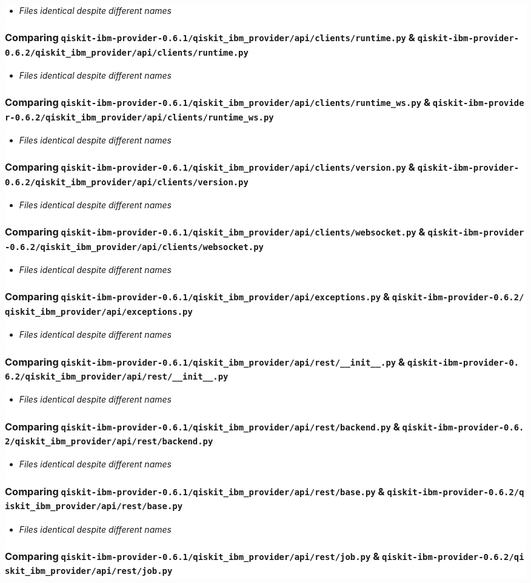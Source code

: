  * *Files identical despite different names*

### Comparing `qiskit-ibm-provider-0.6.1/qiskit_ibm_provider/api/clients/runtime.py` & `qiskit-ibm-provider-0.6.2/qiskit_ibm_provider/api/clients/runtime.py`

 * *Files identical despite different names*

### Comparing `qiskit-ibm-provider-0.6.1/qiskit_ibm_provider/api/clients/runtime_ws.py` & `qiskit-ibm-provider-0.6.2/qiskit_ibm_provider/api/clients/runtime_ws.py`

 * *Files identical despite different names*

### Comparing `qiskit-ibm-provider-0.6.1/qiskit_ibm_provider/api/clients/version.py` & `qiskit-ibm-provider-0.6.2/qiskit_ibm_provider/api/clients/version.py`

 * *Files identical despite different names*

### Comparing `qiskit-ibm-provider-0.6.1/qiskit_ibm_provider/api/clients/websocket.py` & `qiskit-ibm-provider-0.6.2/qiskit_ibm_provider/api/clients/websocket.py`

 * *Files identical despite different names*

### Comparing `qiskit-ibm-provider-0.6.1/qiskit_ibm_provider/api/exceptions.py` & `qiskit-ibm-provider-0.6.2/qiskit_ibm_provider/api/exceptions.py`

 * *Files identical despite different names*

### Comparing `qiskit-ibm-provider-0.6.1/qiskit_ibm_provider/api/rest/__init__.py` & `qiskit-ibm-provider-0.6.2/qiskit_ibm_provider/api/rest/__init__.py`

 * *Files identical despite different names*

### Comparing `qiskit-ibm-provider-0.6.1/qiskit_ibm_provider/api/rest/backend.py` & `qiskit-ibm-provider-0.6.2/qiskit_ibm_provider/api/rest/backend.py`

 * *Files identical despite different names*

### Comparing `qiskit-ibm-provider-0.6.1/qiskit_ibm_provider/api/rest/base.py` & `qiskit-ibm-provider-0.6.2/qiskit_ibm_provider/api/rest/base.py`

 * *Files identical despite different names*

### Comparing `qiskit-ibm-provider-0.6.1/qiskit_ibm_provider/api/rest/job.py` & `qiskit-ibm-provider-0.6.2/qiskit_ibm_provider/api/rest/job.py`
